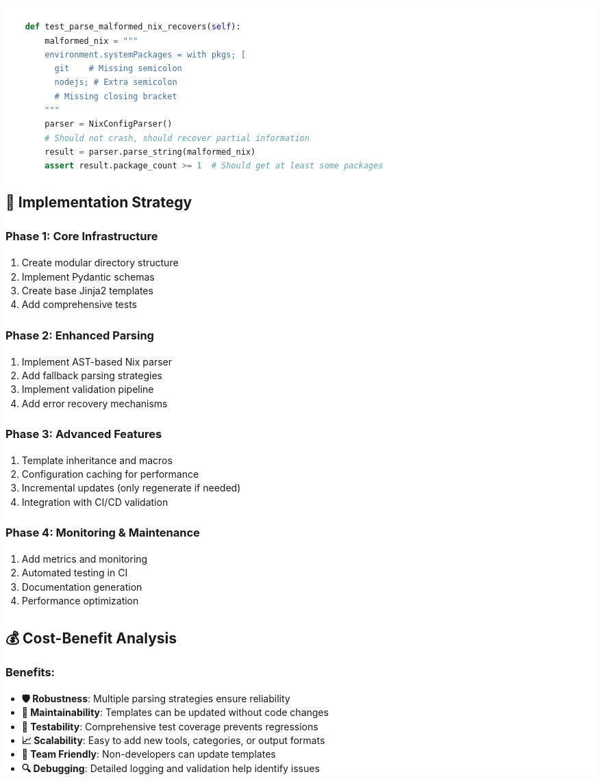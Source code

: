 ```python

    def test_parse_malformed_nix_recovers(self):
        malformed_nix = """
        environment.systemPackages = with pkgs; [
          git    # Missing semicolon
          nodejs; # Extra semicolon
          # Missing closing bracket
        """
        parser = NixConfigParser()
        # Should not crash, should recover partial information
        result = parser.parse_string(malformed_nix)
        assert result.package_count >= 1  # Should get at least some packages
```

## 🎯 Implementation Strategy

### **Phase 1: Core Infrastructure**
1. Create modular directory structure
2. Implement Pydantic schemas
3. Create base Jinja2 templates
4. Add comprehensive tests

### **Phase 2: Enhanced Parsing**
1. Implement AST-based Nix parser
2. Add fallback parsing strategies
3. Implement validation pipeline
4. Add error recovery mechanisms

### **Phase 3: Advanced Features**
1. Template inheritance and macros
2. Configuration caching for performance
3. Incremental updates (only regenerate if needed)
4. Integration with CI/CD validation

### **Phase 4: Monitoring & Maintenance**
1. Add metrics and monitoring
2. Automated testing in CI
3. Documentation generation
4. Performance optimization

## 💰 Cost-Benefit Analysis

### **Benefits:**
- **🛡️ Robustness**: Multiple parsing strategies ensure reliability
- **🔧 Maintainability**: Templates can be updated without code changes
- **🧪 Testability**: Comprehensive test coverage prevents regressions
- **📈 Scalability**: Easy to add new tools, categories, or output formats
- **👥 Team Friendly**: Non-developers can update templates
- **🔍 Debugging**: Detailed logging and validation help identify issues
